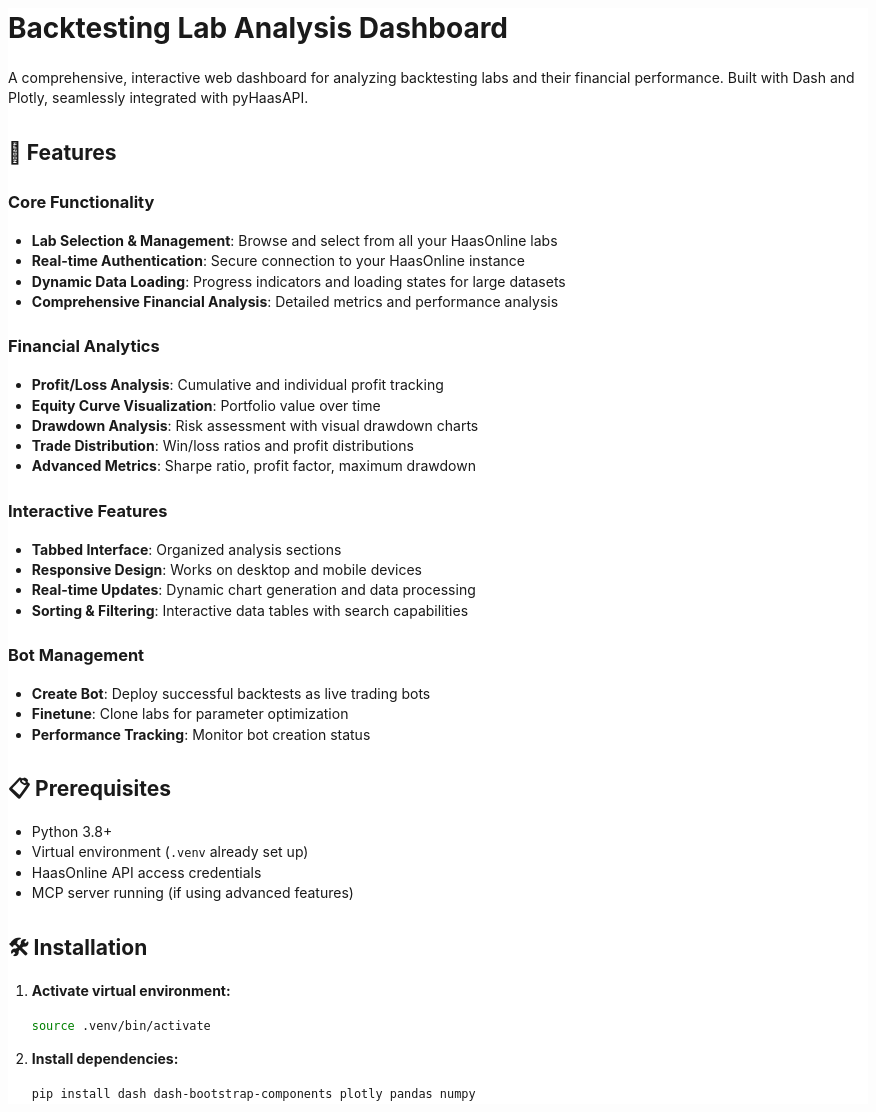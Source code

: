 # Backtesting Lab Analysis Dashboard

A comprehensive, interactive web dashboard for analyzing backtesting labs and their financial performance. Built with Dash and Plotly, seamlessly integrated with pyHaasAPI.

## 🚀 Features

### Core Functionality
- **Lab Selection & Management**: Browse and select from all your HaasOnline labs
- **Real-time Authentication**: Secure connection to your HaasOnline instance
- **Dynamic Data Loading**: Progress indicators and loading states for large datasets
- **Comprehensive Financial Analysis**: Detailed metrics and performance analysis

### Financial Analytics
- **Profit/Loss Analysis**: Cumulative and individual profit tracking
- **Equity Curve Visualization**: Portfolio value over time
- **Drawdown Analysis**: Risk assessment with visual drawdown charts
- **Trade Distribution**: Win/loss ratios and profit distributions
- **Advanced Metrics**: Sharpe ratio, profit factor, maximum drawdown

### Interactive Features
- **Tabbed Interface**: Organized analysis sections
- **Responsive Design**: Works on desktop and mobile devices
- **Real-time Updates**: Dynamic chart generation and data processing
- **Sorting & Filtering**: Interactive data tables with search capabilities

### Bot Management
- **Create Bot**: Deploy successful backtests as live trading bots
- **Finetune**: Clone labs for parameter optimization
- **Performance Tracking**: Monitor bot creation status

## 📋 Prerequisites

- Python 3.8+
- Virtual environment (`.venv` already set up)
- HaasOnline API access credentials
- MCP server running (if using advanced features)

## 🛠️ Installation

1. **Activate virtual environment:**
   ```bash
   source .venv/bin/activate
   ```

2. **Install dependencies:**
   ```bash
   pip install dash dash-bootstrap-components plotly pandas numpy
   ```
